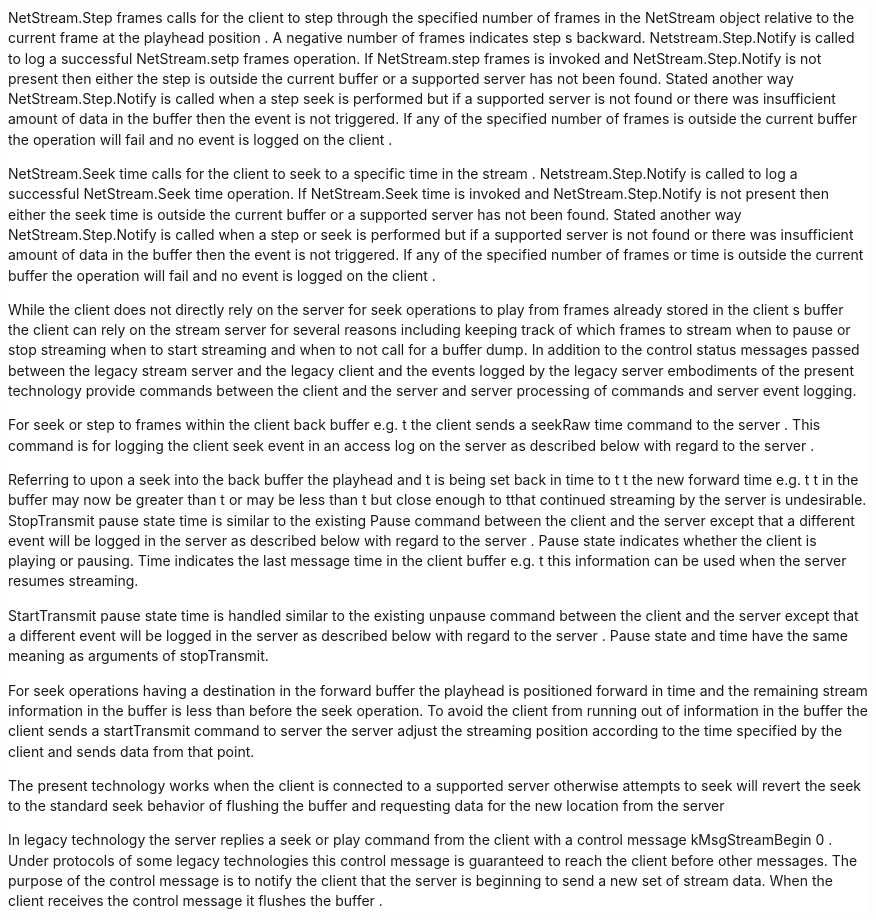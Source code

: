 NetStream.Step frames calls for the client to step through the specified number of frames in the NetStream object relative to the current frame at the playhead position . A negative number of frames indicates step s backward. Netstream.Step.Notify is called to log a successful NetStream.setp frames operation. If NetStream.step frames is invoked and NetStream.Step.Notify is not present then either the step is outside the current buffer or a supported server has not been found. Stated another way NetStream.Step.Notify is called when a step seek is performed but if a supported server is not found or there was insufficient amount of data in the buffer then the event is not triggered. If any of the specified number of frames is outside the current buffer the operation will fail and no event is logged on the client .

NetStream.Seek time calls for the client to seek to a specific time in the stream . Netstream.Step.Notify is called to log a successful NetStream.Seek time operation. If NetStream.Seek time is invoked and NetStream.Step.Notify is not present then either the seek time is outside the current buffer or a supported server has not been found. Stated another way NetStream.Step.Notify is called when a step or seek is performed but if a supported server is not found or there was insufficient amount of data in the buffer then the event is not triggered. If any of the specified number of frames or time is outside the current buffer the operation will fail and no event is logged on the client .

While the client does not directly rely on the server for seek operations to play from frames already stored in the client s buffer the client can rely on the stream server for several reasons including keeping track of which frames to stream when to pause or stop streaming when to start streaming and when to not call for a buffer dump. In addition to the control status messages passed between the legacy stream server and the legacy client and the events logged by the legacy server embodiments of the present technology provide commands between the client and the server and server processing of commands and server event logging.

For seek or step to frames within the client back buffer e.g. t the client sends a seekRaw time command to the server . This command is for logging the client seek event in an access log on the server as described below with regard to the server .

Referring to upon a seek into the back buffer the playhead and t is being set back in time to t t the new forward time e.g. t t in the buffer may now be greater than t or may be less than t but close enough to tthat continued streaming by the server is undesirable. StopTransmit pause state time is similar to the existing Pause command between the client and the server except that a different event will be logged in the server as described below with regard to the server . Pause state indicates whether the client is playing or pausing. Time indicates the last message time in the client buffer e.g. t this information can be used when the server resumes streaming.

StartTransmit pause state time is handled similar to the existing unpause command between the client and the server except that a different event will be logged in the server as described below with regard to the server . Pause state and time have the same meaning as arguments of stopTransmit.

For seek operations having a destination in the forward buffer the playhead is positioned forward in time and the remaining stream information in the buffer is less than before the seek operation. To avoid the client from running out of information in the buffer the client sends a startTransmit command to server the server adjust the streaming position according to the time specified by the client and sends data from that point.

The present technology works when the client is connected to a supported server otherwise attempts to seek will revert the seek to the standard seek behavior of flushing the buffer and requesting data for the new location from the server

In legacy technology the server replies a seek or play command from the client with a control message kMsgStreamBegin 0 . Under protocols of some legacy technologies this control message is guaranteed to reach the client before other messages. The purpose of the control message is to notify the client that the server is beginning to send a new set of stream data. When the client receives the control message it flushes the buffer .
